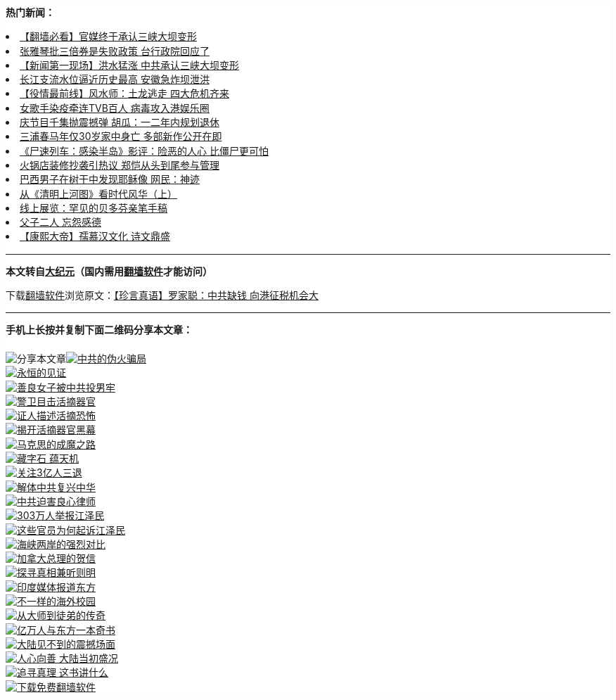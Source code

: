 
<strong>热门新闻：</strong>
<li><a href="/gb/20/7/19/n12266721.md#1">【翻墙必看】官媒终于承认三峡大坝变形</a></li>
<li><a href="/gb/20/7/20/n12269442.md#1">张雅琴批三倍券是失败政策 台行政院回应了</a></li>
<li><a href="/gb/20/7/19/n12268109.md#1">【新闻第一现场】洪水猛涨 中共承认三峡大坝变形</a></li>
<li><a href="/gb/20/7/19/n12266809.md#1">长江支流水位逼近历史最高 安徽急炸坝泄洪</a></li>
<li><a href="/gb/20/7/19/n12267854.md#1">【役情最前线】风水师：土龙逃走 四大危机齐来</a></li>
<li><a href="/gb/20/7/18/n12266356.md#1">女歌手染疫牵连TVB百人 病毒攻入港娱乐圈</a></li>
<li><a href="/gb/20/7/17/n12264690.md#1">庆节目千集抛震撼弹 胡瓜：一二年内规划退休</a></li>
<li><a href="/gb/20/7/18/n12265364.md#1">三浦春马年仅30岁家中身亡 多部新作公开在即</a></li>
<li><a href="/gb/20/7/18/n12265807.md#1">《尸速列车：感染半岛》影评：险恶的人心 比僵尸更可怕</a></li>
<li><a href="/gb/20/7/19/n12267717.md#1">火锅店装修抄袭引热议 郑恺从头到尾参与管理</a></li>
<li><a href="/gb/20/7/16/n12259901.md#1">巴西男子在树干中发现耶稣像 网民：神迹</a></li>
<li><a href="/gb/9/4/4/n2484948.md#1">从《清明上河图》看时代风华（上）</a></li>
<li><a href="/gb/20/7/10/n12246218.md#1">线上展览：罕见的贝多芬亲笔手稿</a></li>
<li><a href="/gb/8/11/17/n2331978.md#1">父子二人 忘怨感德</a></li>
<li><a href="/gb/20/6/4/n12161729.md#1">【康熙大帝】孺慕汉文化 诗文鼎盛</a></li>
<hr>

<strong>本文转自<a href="https://www.epochtimes.com">大纪元</a>（国内需用<a href="https://github.com/bannedbook/fanqiang/wiki">翻墙软件</a>才能访问）</strong><p>下载<a href="https://github.com/bannedbook/fanqiang/wiki">翻墙软件</a>浏览原文：<a href="https://www.epochtimes.com/gb/20/7/19/n12266614.htm">【珍言真语】罗家聪：中共缺钱 向港征税机会大</a></p><hr>

<strong>手机上长按并复制下面二维码分享本文章：</strong><br><br><img src="http://d1p1.ip.zn2.us/v.php?action=qrcode&url=/gb/20/7/19/n12266614.md%231" title="分享本文章"></td><td VALIGN=TOP><a href="/gb/16/1/21/n4622075.md?dfh#1" target="_blank"><img src="https://raw.githubusercontent.com/lsidcq325/djy/master/gb/300/wei-f1.jpg" title="中共的伪火骗局"  alt="中共的伪火骗局"></a><br><a href="https://github.com/lsidcq325/www/blob/master/README.md?dfh#9" target="_blank"><img src="https://raw.githubusercontent.com/lsidcq325/djy/master/gb/300/yong-h.jpg" title="永恒的见证"  alt="永恒的见证"></a><br><a href="/gb/13/9/29/n3974789.md?dfh#1" target="_blank"><img src="https://raw.githubusercontent.com/lsidcq325/djy/master/gb/300/shang-lnz.jpg" title="善良女子被中共投男牢"  alt="善良女子被中共投男牢"></a><br><a href="/gb/16/3/16/n4663449.md?dfh#1" target="_blank"><img src="https://raw.githubusercontent.com/lsidcq325/djy/master/gb/300/huo-z3.jpg" title="警卫目击活摘器官"  alt="警卫目击活摘器官"></a><br><a href="/gb/16/8/7/n8177641.md?dfh#1" target="_blank"><img src="https://raw.githubusercontent.com/lsidcq325/djy/master/gb/300/huo-z4.jpg" title="证人描述活摘恐怖"  alt="证人描述活摘恐怖"></a><br><a href="/gb/10/4/19/n2881569.md?dfh#1" target="_blank"><img src="https://raw.githubusercontent.com/lsidcq325/djy/master/gb/300/huo-z1.jpg" title="揭开活摘器官黑幕"  alt="揭开活摘器官黑幕"></a><br><a href="/gb/10/11/7/n3077476.md?dfh#1" target="_blank"><img src="https://raw.githubusercontent.com/lsidcq325/djy/master/gb/300/ma-ks.jpg" title="马克思的成魔之路"  alt="马克思的成魔之路"></a><br><a href="/gb/14/6/9/n4173977.md?dfh#1" target="_blank"><img src="https://raw.githubusercontent.com/lsidcq325/djy/master/gb/300/chang-zs.jpg" title="藏字石 蕴天机"  alt="藏字石 蕴天机"></a><br><a href="/gb/18/5/10/n10381511.md?dfh#1" target="_blank"><img src="https://raw.githubusercontent.com/lsidcq325/djy/master/gb/300/st1.jpg" title="关注3亿人三退"  alt="关注3亿人三退"></a><br><a href="/gb/18/3/21/n10237682.md?dfh#1" target="_blank"><img src="https://raw.githubusercontent.com/lsidcq325/djy/master/gb/300/jie-t.jpg" title="解体中共复兴中华"  alt="解体中共复兴中华"></a><br><a href="/gb/9/2/9/n2422991.md?dfh#1" target="_blank"><img src="https://raw.githubusercontent.com/lsidcq325/djy/master/gb/300/gao-zs.jpg" title="中共迫害良心律师"  alt="中共迫害良心律师"></a><br><a href="/gb/18/12/9/n10900044.md?dfh#1" target="_blank"><img src="https://raw.githubusercontent.com/lsidcq325/djy/master/gb/300/sj1.jpg" title="303万人举报江泽民"  alt="303万人举报江泽民"></a><br><a href="/gb/18/8/28/n10672014.md?dfh#1" target="_blank"><img src="https://raw.githubusercontent.com/lsidcq325/djy/master/gb/300/sj2.jpg" title="这些官员为何起诉江泽民"  alt="这些官员为何起诉江泽民"></a><br><a href="/gb/8/12/18/n2367165.md?dfh#1" target="_blank"><img src="https://raw.githubusercontent.com/lsidcq325/djy/master/gb/300/liangan.jpg" title="海峡两岸的强烈对比"  alt="海峡两岸的强烈对比"></a><br><a href="/gb/15/12/10/n4593139.md?dfh#1" target="_blank"><img src="https://raw.githubusercontent.com/lsidcq325/djy/master/gb/300/jia-ndzl.jpg" title="加拿大总理的贺信"  alt="加拿大总理的贺信"></a><br><a href="/gb/11/6/17/n3289382.md?dfh#1" target="_blank"><img src="https://raw.githubusercontent.com/lsidcq325/djy/master/gb/300/xiao-wd.jpg" title="探寻真相兼听则明"  alt="探寻真相兼听则明"></a><br><a href="/gb/18/10/27/n10812623.md?dfh#1" target="_blank"><img src="https://raw.githubusercontent.com/lsidcq325/djy/master/gb/300/yindu.jpg" title="印度媒体报道东方"  alt="印度媒体报道东方"></a><br><a href="/gb/18/6/9/n10469652.md?dfh#1" target="_blank"><img src="https://raw.githubusercontent.com/lsidcq325/djy/master/gb/300/xie-j.jpg" title="不一样的海外校园"  alt="不一样的海外校园"></a><br><a href="/gb/7/4/5/n1669415.md?dfh#1" target="_blank"><img src="https://raw.githubusercontent.com/lsidcq325/djy/master/gb/300/li-up.jpg" title="从大师到徒弟的传奇"  alt="从大师到徒弟的传奇"></a><br><a href="/gb/17/5/26/n9191512.md?dfh#1" target="_blank"><img src="https://raw.githubusercontent.com/lsidcq325/djy/master/gb/300/zfl2.jpg" title="亿万人与东方一本奇书"  alt="亿万人与东方一本奇书"></a><br><a href="/gb/13/11/27/n4020290.md?dfh#1" target="_blank"><img src="https://raw.githubusercontent.com/lsidcq325/djy/master/gb/300/zhen-h.jpg" title="大陆见不到的震撼场面"  alt="大陆见不到的震撼场面"></a><br><a href="/gb/15/7/17/n4482910.md?dfh#1" target="_blank"><img src="https://raw.githubusercontent.com/lsidcq325/djy/master/gb/300/dalu-sk.jpg" title="人心向善 大陆当初盛况"  alt="人心向善 大陆当初盛况"></a><br><a href="/gb/19/1/5/n10955468.md?dfh#1" target="_blank"><img src="https://raw.githubusercontent.com/lsidcq325/djy/master/gb/300/zfl1.jpg" title="追寻真理 这书讲什么"  alt="追寻真理 这书讲什么"></a><br><a href="https://github.com/bannedbook/fanqiang/wiki" target="_blank"><img src="https://raw.githubusercontent.com/lsidcq325/djy/master/gb/300/fq1.jpg" title="下载免费翻墙软件"  alt="下载免费翻墙软件"></a><br></td></tr></table>